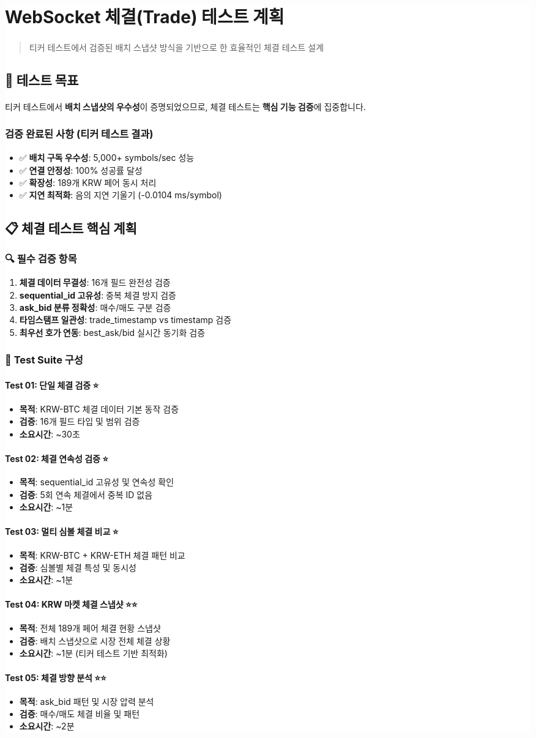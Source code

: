 # WebSocket 체결(Trade) 테스트 계획

> 티커 테스트에서 검증된 배치 스냅샷 방식을 기반으로 한 효율적인 체결 테스트 설계

## 🎯 테스트 목표

티커 테스트에서 **배치 스냅샷의 우수성**이 증명되었으므로, 체결 테스트는 **핵심 기능 검증**에 집중합니다.

### 검증 완료된 사항 (티커 테스트 결과)
- ✅ **배치 구독 우수성**: 5,000+ symbols/sec 성능
- ✅ **연결 안정성**: 100% 성공률 달성
- ✅ **확장성**: 189개 KRW 페어 동시 처리
- ✅ **지연 최적화**: 음의 지연 기울기 (-0.0104 ms/symbol)

## 📋 체결 테스트 핵심 계획

### 🔍 **필수 검증 항목**
1. **체결 데이터 무결성**: 16개 필드 완전성 검증
2. **sequential_id 고유성**: 중복 체결 방지 검증
3. **ask_bid 분류 정확성**: 매수/매도 구분 검증
4. **타임스탬프 일관성**: trade_timestamp vs timestamp 검증
5. **최우선 호가 연동**: best_ask/bid 실시간 동기화 검증

### 🚀 **Test Suite 구성**

#### **Test 01: 단일 체결 검증** ⭐
- **목적**: KRW-BTC 체결 데이터 기본 동작 검증
- **검증**: 16개 필드 타입 및 범위 검증
- **소요시간**: ~30초

#### **Test 02: 체결 연속성 검증** ⭐
- **목적**: sequential_id 고유성 및 연속성 확인
- **검증**: 5회 연속 체결에서 중복 ID 없음
- **소요시간**: ~1분

#### **Test 03: 멀티 심볼 체결 비교** ⭐
- **목적**: KRW-BTC + KRW-ETH 체결 패턴 비교
- **검증**: 심볼별 체결 특성 및 동시성
- **소요시간**: ~1분

#### **Test 04: KRW 마켓 체결 스냅샷** ⭐⭐
- **목적**: 전체 189개 페어 체결 현황 스냅샷
- **검증**: 배치 스냅샷으로 시장 전체 체결 상황
- **소요시간**: ~1분 (티커 테스트 기반 최적화)

#### **Test 05: 체결 방향 분석** ⭐⭐
- **목적**: ask_bid 패턴 및 시장 압력 분석
- **검증**: 매수/매도 체결 비율 및 패턴
- **소요시간**: ~2분
